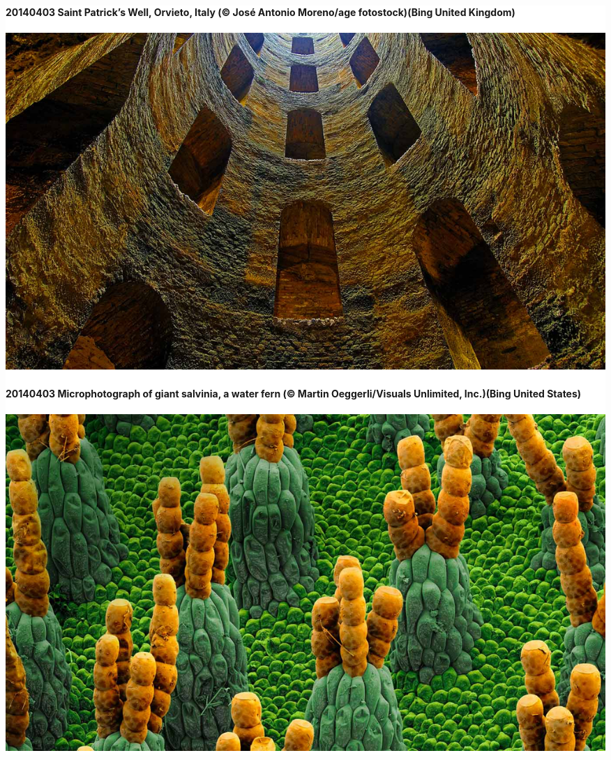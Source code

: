 #### 20140403 Saint Patrick’s Well, Orvieto, Italy (© José Antonio Moreno/age fotostock)(Bing United Kingdom)

![](20140403_StPatricksWell_1366x768.jpg)

#### 20140403 Microphotograph of giant salvinia, a water fern (© Martin Oeggerli/Visuals Unlimited, Inc.)(Bing United States)

![](20140403_Salvinia_1366x768.jpg)
